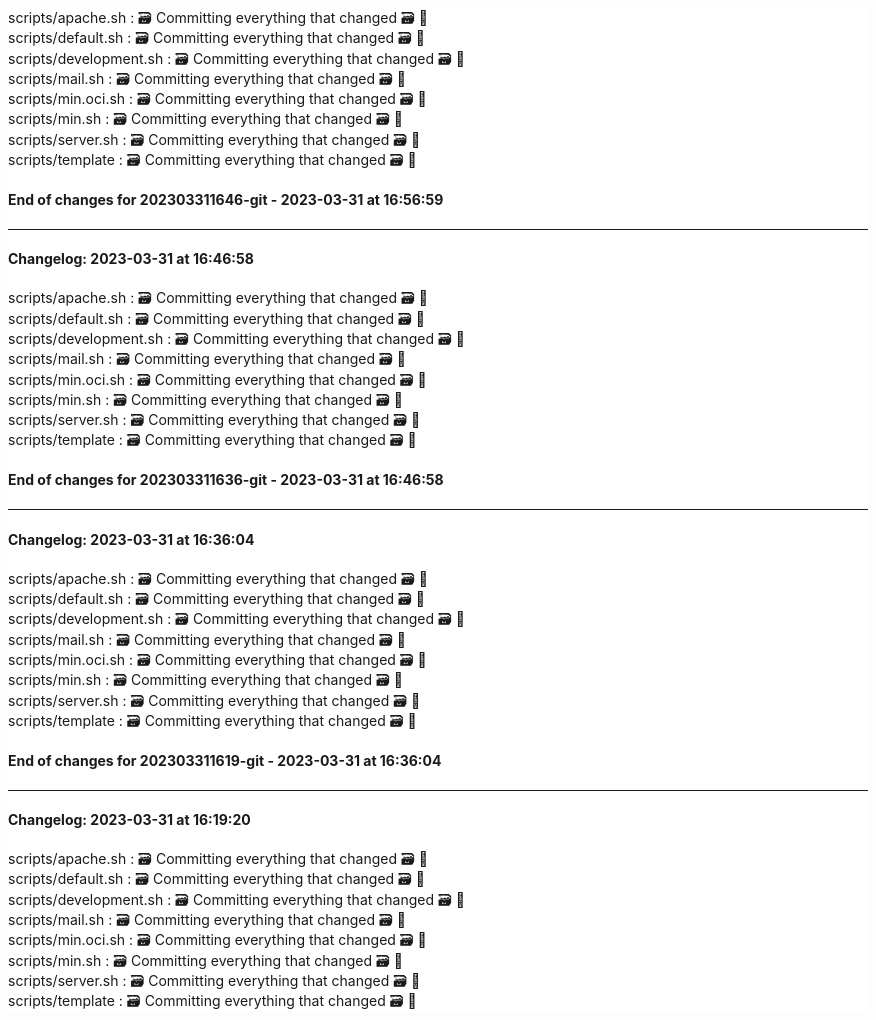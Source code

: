 scripts/apache.sh : 🗃️  Committing everything that changed 🗃️ 🚀  
scripts/default.sh : 🗃️  Committing everything that changed 🗃️ 🚀  
scripts/development.sh : 🗃️  Committing everything that changed 🗃️ 🚀  
scripts/mail.sh : 🗃️  Committing everything that changed 🗃️ 🚀  
scripts/min.oci.sh : 🗃️  Committing everything that changed 🗃️ 🚀  
scripts/min.sh : 🗃️  Committing everything that changed 🗃️ 🚀  
scripts/server.sh : 🗃️  Committing everything that changed 🗃️ 🚀  
scripts/template : 🗃️  Committing everything that changed 🗃️ 🚀  
  
#### End of changes for 202303311646-git - 2023-03-31 at 16:56:59  
  
----  
  
#### Changelog: 2023-03-31 at 16:46:58  

scripts/apache.sh : 🗃️  Committing everything that changed 🗃️ 🚀  
scripts/default.sh : 🗃️  Committing everything that changed 🗃️ 🚀  
scripts/development.sh : 🗃️  Committing everything that changed 🗃️ 🚀  
scripts/mail.sh : 🗃️  Committing everything that changed 🗃️ 🚀  
scripts/min.oci.sh : 🗃️  Committing everything that changed 🗃️ 🚀  
scripts/min.sh : 🗃️  Committing everything that changed 🗃️ 🚀  
scripts/server.sh : 🗃️  Committing everything that changed 🗃️ 🚀  
scripts/template : 🗃️  Committing everything that changed 🗃️ 🚀  
  
#### End of changes for 202303311636-git - 2023-03-31 at 16:46:58  
  
----  
  
#### Changelog: 2023-03-31 at 16:36:04  

scripts/apache.sh : 🗃️  Committing everything that changed 🗃️ 🚀  
scripts/default.sh : 🗃️  Committing everything that changed 🗃️ 🚀  
scripts/development.sh : 🗃️  Committing everything that changed 🗃️ 🚀  
scripts/mail.sh : 🗃️  Committing everything that changed 🗃️ 🚀  
scripts/min.oci.sh : 🗃️  Committing everything that changed 🗃️ 🚀  
scripts/min.sh : 🗃️  Committing everything that changed 🗃️ 🚀  
scripts/server.sh : 🗃️  Committing everything that changed 🗃️ 🚀  
scripts/template : 🗃️  Committing everything that changed 🗃️ 🚀  
  
#### End of changes for 202303311619-git - 2023-03-31 at 16:36:04  
  
----  
  
#### Changelog: 2023-03-31 at 16:19:20  

scripts/apache.sh : 🗃️  Committing everything that changed 🗃️ 🚀  
scripts/default.sh : 🗃️  Committing everything that changed 🗃️ 🚀  
scripts/development.sh : 🗃️  Committing everything that changed 🗃️ 🚀  
scripts/mail.sh : 🗃️  Committing everything that changed 🗃️ 🚀  
scripts/min.oci.sh : 🗃️  Committing everything that changed 🗃️ 🚀  
scripts/min.sh : 🗃️  Committing everything that changed 🗃️ 🚀  
scripts/server.sh : 🗃️  Committing everything that changed 🗃️ 🚀  
scripts/template : 🗃️  Committing everything that changed 🗃️ 🚀  
  